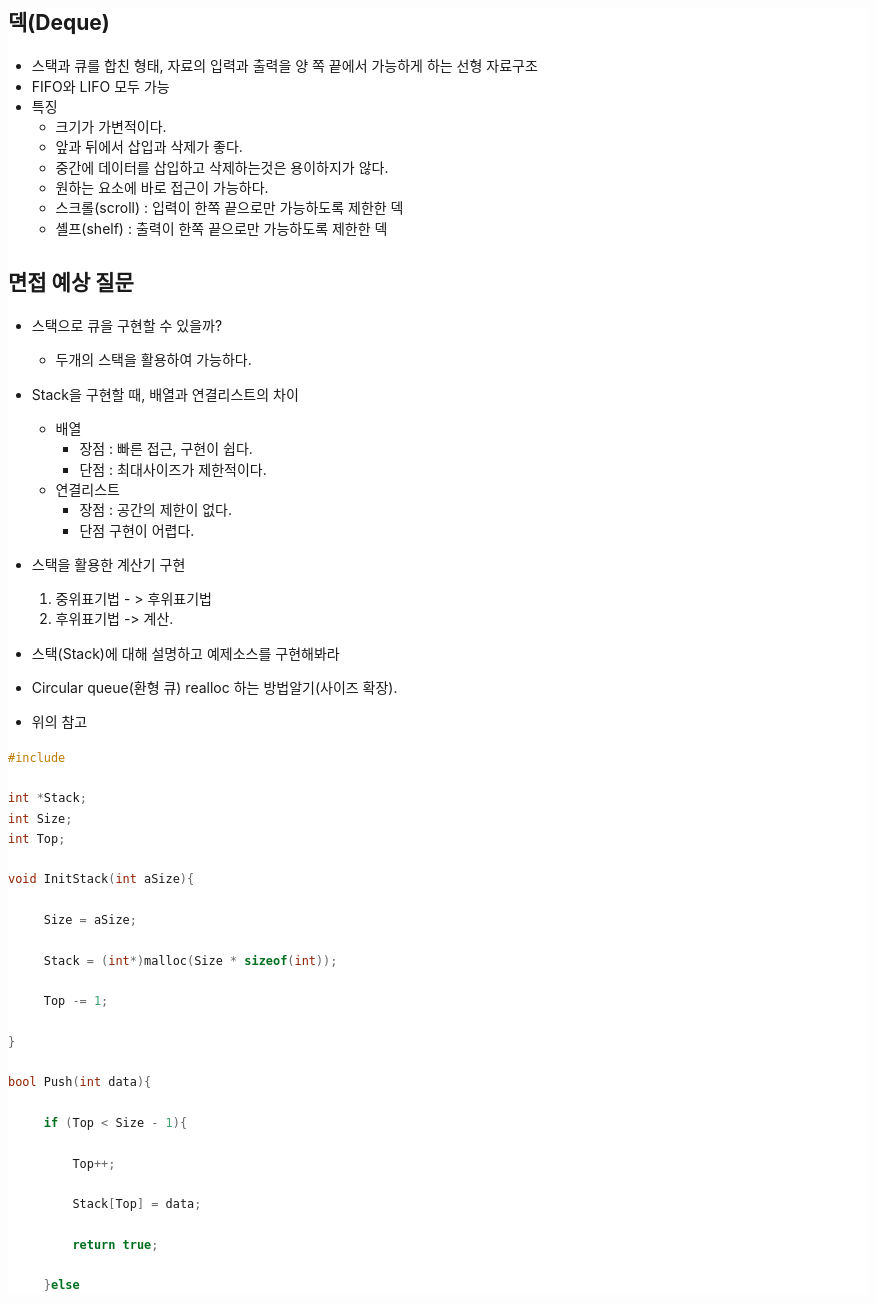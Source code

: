 

## **덱(Deque)**

- 스택과 큐를 합친 형태, 자료의 입력과 출력을 양 쪽 끝에서 가능하게 하는 선형 자료구조
- FIFO와 LIFO 모두 가능
- 특징
  - 크기가 가변적이다.
  - 앞과 뒤에서 삽입과 삭제가 좋다.
  - 중간에 데이터를 삽입하고 삭제하는것은 용이하지가 않다.
  - 원하는 요소에 바로 접근이 가능하다.
  - 스크롤(scroll) : 입력이 한쪽 끝으로만 가능하도록 제한한 덱
  - 셸프(shelf) : 출력이 한쪽 끝으로만 가능하도록 제한한 덱



## **면접 예상 질문**

- 스택으로 큐을 구현할 수 있을까?

  - 두개의 스택을 활용하여 가능하다.
- Stack을 구현할 때, 배열과 연결리스트의 차이
  - 배열 
    - 장점 : 빠른 접근, 구현이 쉽다.
    - 단점 : 최대사이즈가 제한적이다.
  - 연결리스트
    - 장점 : 공간의 제한이 없다.
    - 단점 구현이 어렵다.
- 스택을 활용한 계산기 구현
  1. 중위표기법 - > 후위표기법
  2. 후위표기법  -> 계산.
- 스택(Stack)에 대해 설명하고 예제소스를 구현해봐라
- Circular queue(환형 큐) realloc 하는 방법알기(사이즈 확장).


- 위의 참고

~~~c++
#include   

int *Stack;
int Size;
int Top;   

void InitStack(int aSize){

     Size = aSize;

     Stack = (int*)malloc(Size * sizeof(int));

     Top -= 1;

}

bool Push(int data){

     if (Top < Size - 1){

         Top++;

         Stack[Top] = data;

         return true;

     }else

~~~